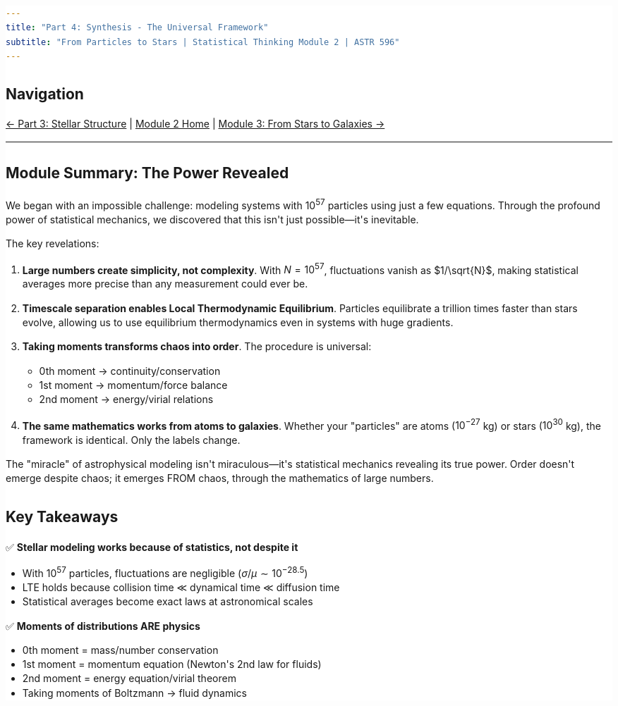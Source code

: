 ```yaml
---
title: "Part 4: Synthesis - The Universal Framework"
subtitle: "From Particles to Stars | Statistical Thinking Module 2 | ASTR 596"
---
```


## Navigation

[← Part 3: Stellar Structure](./03-stellar-structure.md) | [Module 2 Home](./00-overview.md) | [Module 3: From Stars to Galaxies →](../module3/00-overview.md)

---

## Module Summary: The Power Revealed

We began with an impossible challenge: modeling systems with $10^{57}$ particles using just a few equations. Through the profound power of statistical mechanics, we discovered that this isn't just possible—it's inevitable.

The key revelations:

1. **Large numbers create simplicity, not complexity**. With $N = 10^{57}$, fluctuations vanish as $1/\sqrt{N}$, making statistical averages more precise than any measurement could ever be.

2. **Timescale separation enables Local Thermodynamic Equilibrium**. Particles equilibrate a trillion times faster than stars evolve, allowing us to use equilibrium thermodynamics even in systems with huge gradients.

3. **Taking moments transforms chaos into order**. The procedure is universal:
   - 0th moment → continuity/conservation
   - 1st moment → momentum/force balance
   - 2nd moment → energy/virial relations

4. **The same mathematics works from atoms to galaxies**. Whether your "particles" are atoms ($10^{-27}$ kg) or stars ($10^{30}$ kg), the framework is identical. Only the labels change.

The "miracle" of astrophysical modeling isn't miraculous—it's statistical mechanics revealing its true power. Order doesn't emerge despite chaos; it emerges FROM chaos, through the mathematics of large numbers.

## Key Takeaways

✅ **Stellar modeling works because of statistics, not despite it**
- With $10^{57}$ particles, fluctuations are negligible ($\sigma/\mu \sim 10^{-28.5}$)
- LTE holds because collision time $\ll$ dynamical time $\ll$ diffusion time
- Statistical averages become exact laws at astronomical scales

✅ **Moments of distributions ARE physics**
- 0th moment = mass/number conservation
- 1st moment = momentum equation (Newton's 2nd law for fluids)
- 2nd moment = energy equation/virial theorem
- Taking moments of Boltzmann → fluid dynamics
